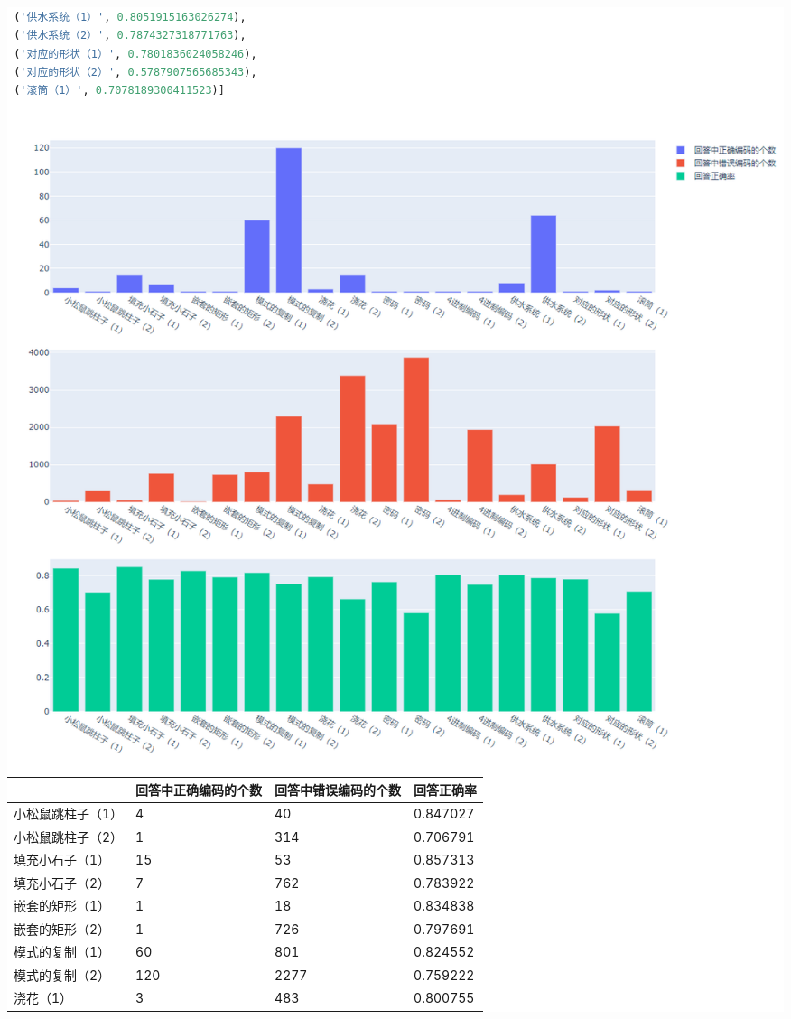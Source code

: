 ```python
 ('供水系统（1）', 0.8051915163026274),
 ('供水系统（2）', 0.7874327318771763),
 ('对应的形状（1）', 0.7801836024058246),
 ('对应的形状（2）', 0.5787907565685343),
 ('滚筒（1）', 0.7078189300411523)]
```



![image-20210805182250528](README.assets/image-20210805182250528.png)

|                   | 回答中正确编码的个数 | 回答中错误编码的个数 | 回答正确率 |
| ----------------- | -------------------- | -------------------- | ---------- |
| 小松鼠跳柱子（1） | 4                    | 40                   | 0.847027   |
| 小松鼠跳柱子（2） | 1                    | 314                  | 0.706791   |
| 填充小石子（1）   | 15                   | 53                   | 0.857313   |
| 填充小石子（2）   | 7                    | 762                  | 0.783922   |
| 嵌套的矩形（1）   | 1                    | 18                   | 0.834838   |
| 嵌套的矩形（2）   | 1                    | 726                  | 0.797691   |
| 模式的复制（1）   | 60                   | 801                  | 0.824552   |
| 模式的复制（2）   | 120                  | 2277                 | 0.759222   |
| 浇花（1）         | 3                    | 483                  | 0.800755   |